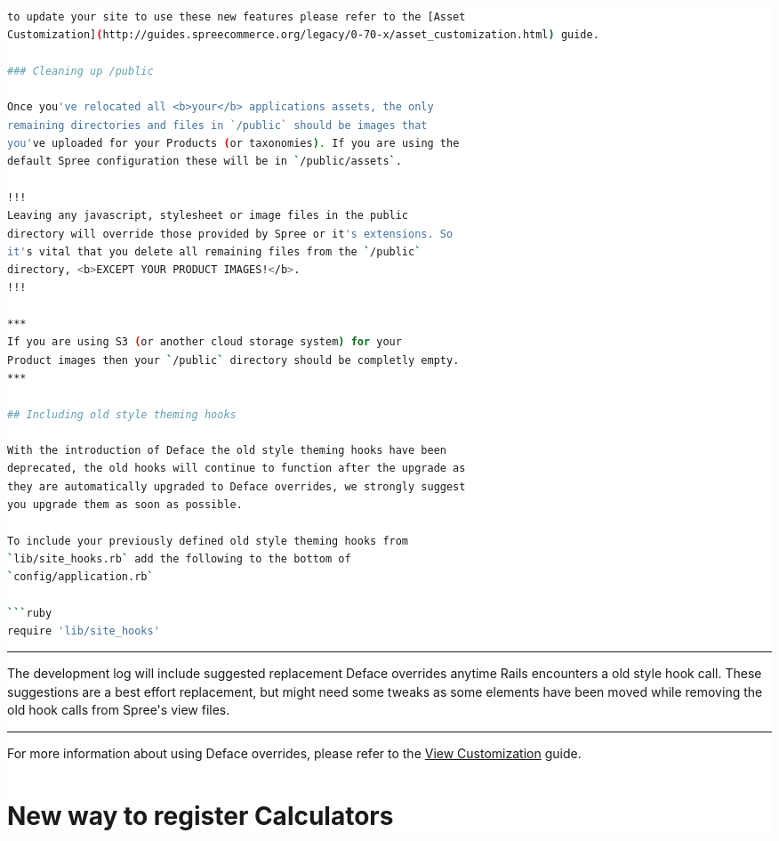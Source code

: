 ````bash
to update your site to use these new features please refer to the [Asset
Customization](http://guides.spreecommerce.org/legacy/0-70-x/asset_customization.html) guide.

### Cleaning up /public

Once you've relocated all <b>your</b> applications assets, the only
remaining directories and files in `/public` should be images that
you've uploaded for your Products (or taxonomies). If you are using the
default Spree configuration these will be in `/public/assets`.

!!!
Leaving any javascript, stylesheet or image files in the public
directory will override those provided by Spree or it's extensions. So
it's vital that you delete all remaining files from the `/public`
directory, <b>EXCEPT YOUR PRODUCT IMAGES!</b>.
!!!

***
If you are using S3 (or another cloud storage system) for your
Product images then your `/public` directory should be completly empty.
***

## Including old style theming hooks

With the introduction of Deface the old style theming hooks have been
deprecated, the old hooks will continue to function after the upgrade as
they are automatically upgraded to Deface overrides, we strongly suggest
you upgrade them as soon as possible.

To include your previously defined old style theming hooks from
`lib/site_hooks.rb` add the following to the bottom of
`config/application.rb`

```ruby
require 'lib/site_hooks'
````

---

The development log will include suggested replacement Deface
overrides anytime Rails encounters a old style hook call. These
suggestions are a best effort replacement, but might need some tweaks as
some elements have been moved while removing the old hook calls from
Spree's view files.

---

For more information about using Deface overrides, please refer to the
[View Customization](http://guides.spreecommerce.org/legacy/0-70-x/view_customization.html) guide.

# New way to register Calculators
